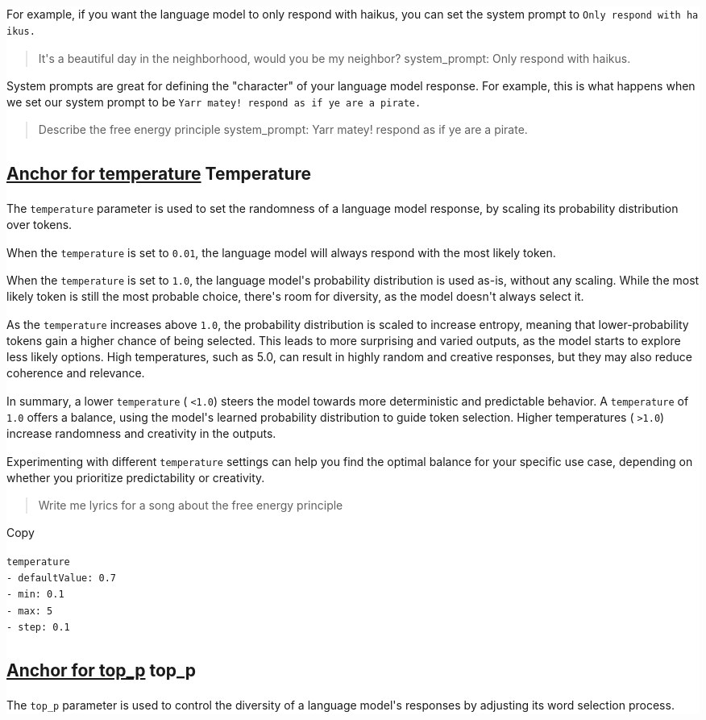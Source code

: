 For example, if you want the language model to only respond with haikus, you can set the system prompt to `Only respond with haikus.`

> It's a beautiful day in the neighborhood, would you be my neighbor?
> system\_prompt: Only respond with haikus.

System prompts are great for defining the "character" of your language model response. For example, this is what happens when we set our system prompt to be `Yarr matey! respond as if ye are a pirate.`

> Describe the free energy principle
> system\_prompt: Yarr matey! respond as if ye are a pirate.

## [Anchor for temperature](https://replicate.com/docs/guides/language-models/how-to-use\#temperature) Temperature

The `temperature` parameter is used to set the randomness of a language model response, by scaling its probability distribution over tokens.

When the `temperature` is set to `0.01`, the language model will always respond with the most likely token.

When the `temperature` is set to `1.0`, the language model's probability distribution is used as-is, without any scaling. While the most likely token is still the most probable choice, there's room for diversity, as the model doesn't always select it.

As the `temperature` increases above `1.0`, the probability distribution is scaled to increase entropy, meaning that lower-probability tokens gain a higher chance of being selected. This leads to more surprising and varied outputs, as the model starts to explore less likely options. High temperatures, such as 5.0, can result in highly random and creative responses, but they may also reduce coherence and relevance.

In summary, a lower `temperature` ( `<1.0`) steers the model towards more deterministic and predictable behavior. A `temperature` of `1.0` offers a balance, using the model's learned probability distribution to guide token selection. Higher temperatures ( `>1.0`) increase randomness and creativity in the outputs.

Experimenting with different `temperature` settings can help you find the optimal balance for your specific use case, depending on whether you prioritize predictability or creativity.

> Write me lyrics for a song about the free energy principle

Copy

```
temperature
- defaultValue: 0.7
- min: 0.1
- max: 5
- step: 0.1
```

## [Anchor for top_p](https://replicate.com/docs/guides/language-models/how-to-use\#top_p) top\_p

The `top_p` parameter is used to control the diversity of a language model's responses by adjusting its word selection process.
